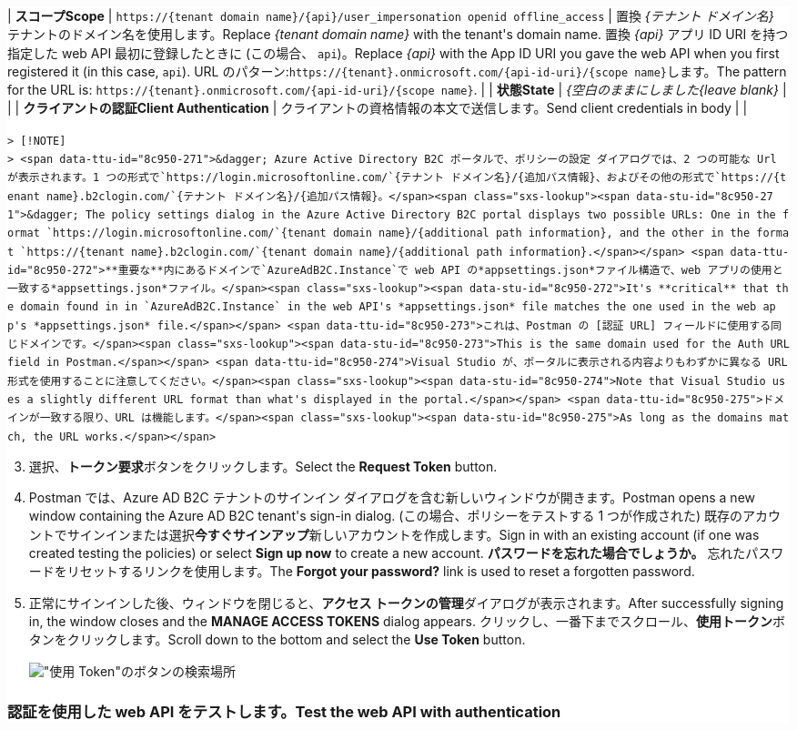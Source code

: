    |         <span data-ttu-id="8c950-263"><strong>スコープ</strong></span><span class="sxs-lookup"><span data-stu-id="8c950-263"><strong>Scope</strong></span></span>         |         `https://{tenant domain name}/{api}/user_impersonation openid offline_access`       | <span data-ttu-id="8c950-264">置換 *{テナント ドメイン名}* テナントのドメイン名を使用します。</span><span class="sxs-lookup"><span data-stu-id="8c950-264">Replace *{tenant domain name}* with the tenant's domain name.</span></span> <span data-ttu-id="8c950-265">置換 *{api}* アプリ ID URI を持つ指定した web API 最初に登録したときに (この場合、 `api`)。</span><span class="sxs-lookup"><span data-stu-id="8c950-265">Replace *{api}* with the App ID URI you gave the web API when you first registered it (in this case, `api`).</span></span> <span data-ttu-id="8c950-266">URL のパターン:`https://{tenant}.onmicrosoft.com/{api-id-uri}/{scope name}`します。</span><span class="sxs-lookup"><span data-stu-id="8c950-266">The pattern for the URL is: `https://{tenant}.onmicrosoft.com/{api-id-uri}/{scope name}`.</span></span>         |
   |         <span data-ttu-id="8c950-267"><strong>状態</strong></span><span class="sxs-lookup"><span data-stu-id="8c950-267"><strong>State</strong></span></span>         |                                      <span data-ttu-id="8c950-268">*{空白のままにしました*</span><span class="sxs-lookup"><span data-stu-id="8c950-268">*{leave blank}*</span></span>                                          |                                                                                                                                                                                                                                                                              |
   | <span data-ttu-id="8c950-269"><strong>クライアントの認証</strong></span><span class="sxs-lookup"><span data-stu-id="8c950-269"><strong>Client Authentication</strong></span></span> |                                <span data-ttu-id="8c950-270">クライアントの資格情報の本文で送信します。</span><span class="sxs-lookup"><span data-stu-id="8c950-270">Send client credentials in body</span></span>                                |                                                                                                                                                                                                                                                                              |

    > [!NOTE]
    > <span data-ttu-id="8c950-271">&dagger; Azure Active Directory B2C ポータルで、ポリシーの設定 ダイアログでは、2 つの可能な Url が表示されます。1 つの形式で`https://login.microsoftonline.com/`{テナント ドメイン名}/{追加パス情報}、およびその他の形式で`https://{tenant name}.b2clogin.com/`{テナント ドメイン名}/{追加パス情報}。</span><span class="sxs-lookup"><span data-stu-id="8c950-271">&dagger; The policy settings dialog in the Azure Active Directory B2C portal displays two possible URLs: One in the format `https://login.microsoftonline.com/`{tenant domain name}/{additional path information}, and the other in the format `https://{tenant name}.b2clogin.com/`{tenant domain name}/{additional path information}.</span></span> <span data-ttu-id="8c950-272">**重要な**内にあるドメインで`AzureAdB2C.Instance`で web API の*appsettings.json*ファイル構造で、web アプリの使用と一致する*appsettings.json*ファイル。</span><span class="sxs-lookup"><span data-stu-id="8c950-272">It's **critical** that the domain found in in `AzureAdB2C.Instance` in the web API's *appsettings.json* file matches the one used in the web app's *appsettings.json* file.</span></span> <span data-ttu-id="8c950-273">これは、Postman の [認証 URL] フィールドに使用する同じドメインです。</span><span class="sxs-lookup"><span data-stu-id="8c950-273">This is the same domain used for the Auth URL field in Postman.</span></span> <span data-ttu-id="8c950-274">Visual Studio が、ポータルに表示される内容よりもわずかに異なる URL 形式を使用することに注意してください。</span><span class="sxs-lookup"><span data-stu-id="8c950-274">Note that Visual Studio uses a slightly different URL format than what's displayed in the portal.</span></span> <span data-ttu-id="8c950-275">ドメインが一致する限り、URL は機能します。</span><span class="sxs-lookup"><span data-stu-id="8c950-275">As long as the domains match, the URL works.</span></span>

3. <span data-ttu-id="8c950-276">選択、**トークン要求**ボタンをクリックします。</span><span class="sxs-lookup"><span data-stu-id="8c950-276">Select the **Request Token** button.</span></span>

4. <span data-ttu-id="8c950-277">Postman では、Azure AD B2C テナントのサインイン ダイアログを含む新しいウィンドウが開きます。</span><span class="sxs-lookup"><span data-stu-id="8c950-277">Postman opens a new window containing the Azure AD B2C tenant's sign-in dialog.</span></span> <span data-ttu-id="8c950-278">(この場合、ポリシーをテストする 1 つが作成された) 既存のアカウントでサインインまたは選択**今すぐサインアップ**新しいアカウントを作成します。</span><span class="sxs-lookup"><span data-stu-id="8c950-278">Sign in with an existing account (if one was created testing the policies) or select **Sign up now** to create a new account.</span></span> <span data-ttu-id="8c950-279">**パスワードを忘れた場合でしょうか。** 忘れたパスワードをリセットするリンクを使用します。</span><span class="sxs-lookup"><span data-stu-id="8c950-279">The **Forgot your password?** link is used to reset a forgotten password.</span></span>

5. <span data-ttu-id="8c950-280">正常にサインインした後、ウィンドウを閉じると、**アクセス トークンの管理**ダイアログが表示されます。</span><span class="sxs-lookup"><span data-stu-id="8c950-280">After successfully signing in, the window closes and the **MANAGE ACCESS TOKENS** dialog appears.</span></span> <span data-ttu-id="8c950-281">クリックし、一番下までスクロール、**使用トークン**ボタンをクリックします。</span><span class="sxs-lookup"><span data-stu-id="8c950-281">Scroll down to the bottom and select the **Use Token** button.</span></span>

    !["使用 Token"のボタンの検索場所](./azure-ad-b2c-webapi/postman-access-token.png)

### <a name="test-the-web-api-with-authentication"></a><span data-ttu-id="8c950-283">認証を使用した web API をテストします。</span><span class="sxs-lookup"><span data-stu-id="8c950-283">Test the web API with authentication</span></span>
